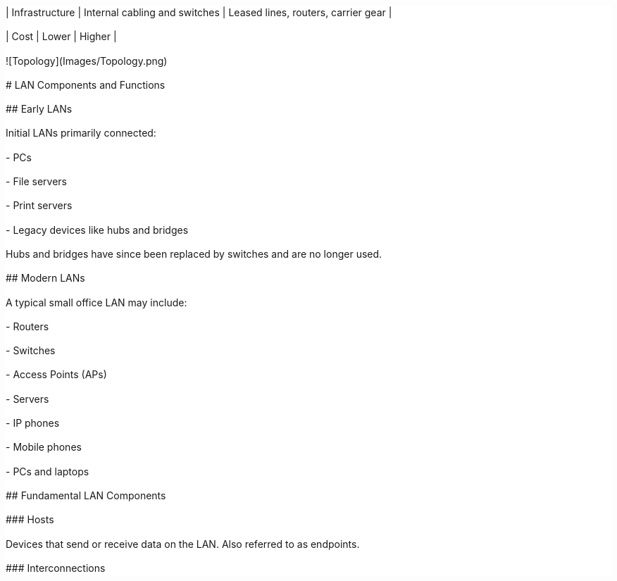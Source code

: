 | Infrastructure   | Internal cabling and switches     | Leased lines, routers, carrier gear |

| Cost             | Lower                             | Higher                              |





!\[Topology](Images/Topology.png)



\# LAN Components and Functions



\## Early LANs



Initial LANs primarily connected:

\- PCs

\- File servers

\- Print servers

\- Legacy devices like hubs and bridges



Hubs and bridges have since been replaced by switches and are no longer used.



\## Modern LANs



A typical small office LAN may include:

\- Routers

\- Switches

\- Access Points (APs)

\- Servers

\- IP phones

\- Mobile phones

\- PCs and laptops



\## Fundamental LAN Components



\### Hosts

Devices that send or receive data on the LAN. Also referred to as endpoints.



\### Interconnections
